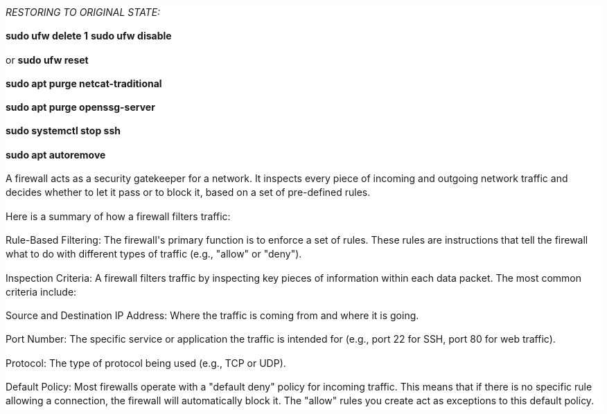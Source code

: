 *RESTORING TO ORIGINAL STATE:*

__sudo ufw delete 1__
__sudo ufw disable__

or 
__sudo ufw reset__

__sudo apt purge netcat-traditional__

__sudo apt purge openssg-server__

__sudo systemctl stop ssh__

__sudo apt autoremove__


A firewall acts as a security gatekeeper for a network. It inspects every piece of incoming and outgoing network traffic and decides whether to let it pass or to block it, based on a set of pre-defined rules.

Here is a summary of how a firewall filters traffic:

Rule-Based Filtering: The firewall's primary function is to enforce a set of rules. These rules are instructions that tell the firewall what to do with different types of traffic (e.g., "allow" or "deny").

Inspection Criteria: A firewall filters traffic by inspecting key pieces of information within each data packet. The most common criteria include:

Source and Destination IP Address: Where the traffic is coming from and where it is going.

Port Number: The specific service or application the traffic is intended for (e.g., port 22 for SSH, port 80 for web traffic).

Protocol: The type of protocol being used (e.g., TCP or UDP).

Default Policy: Most firewalls operate with a "default deny" policy for incoming traffic. This means that if there is no specific rule allowing a connection, the firewall will automatically block it. The "allow" rules you create act as exceptions to this default policy.




